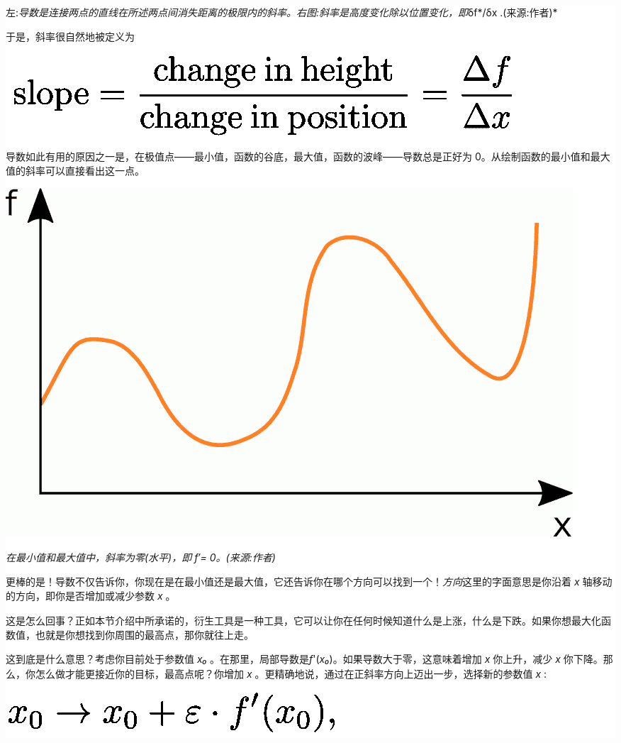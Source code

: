 左:*导数是连接两点的直线在所述两点间消失距离的极限内的斜率。右图:斜率是高度变化除以位置变化，即*δf*/δx .(来源:作者)*

于是，斜率很自然地被定义为

![](img/f959ad819a83cb238d3a77fe3460c3f3.png)

导数如此有用的原因之一是，在极值点——最小值，函数的谷底，最大值，函数的波峰——导数总是正好为 0。从绘制函数的最小值和最大值的斜率可以直接看出这一点。

![](img/31b15499bde1b8f24e2326b12530e7ae.png)

*在最小值和最大值中，斜率为零(水平)，即 f′= 0。(来源:作者)*

更棒的是！导数不仅告诉你，你现在是在最小值还是最大值，它还告诉你在哪个方向可以找到一个！*方向*这里的字面意思是你沿着 *x* 轴移动的方向，即你是否增加或减少参数 *x* 。

这是怎么回事？正如本节介绍中所承诺的，衍生工具是一种工具，它可以让你在任何时候知道什么是上涨，什么是下跌。如果你想最大化函数值，也就是你想找到你周围的最高点，那你就往上走。

这到底是什么意思？考虑你目前处于参数值 *x₀* 。在那里，局部导数是*f*'(*x₀*)。如果导数大于零，这意味着增加 *x* 你上升，减少 *x* 你下降。那么，你怎么做才能更接近你的目标，最高点呢？你增加 *x* 。更精确地说，通过在正斜率方向上迈出一步，选择新的参数值 *x* :

![](img/144154496219f4803d84b356cae62384.png)
